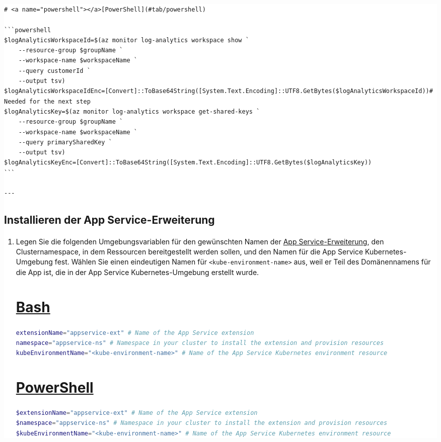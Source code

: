     # <a name="powershell"></a>[PowerShell](#tab/powershell)

    ```powershell
    $logAnalyticsWorkspaceId=$(az monitor log-analytics workspace show `
        --resource-group $groupName `
        --workspace-name $workspaceName `
        --query customerId `
        --output tsv)
    $logAnalyticsWorkspaceIdEnc=[Convert]::ToBase64String([System.Text.Encoding]::UTF8.GetBytes($logAnalyticsWorkspaceId))# Needed for the next step
    $logAnalyticsKey=$(az monitor log-analytics workspace get-shared-keys `
        --resource-group $groupName `
        --workspace-name $workspaceName `
        --query primarySharedKey `
        --output tsv)
    $logAnalyticsKeyEnc=[Convert]::ToBase64String([System.Text.Encoding]::UTF8.GetBytes($logAnalyticsKey))
    ```
    
    ---

## <a name="install-the-app-service-extension"></a>Installieren der App Service-Erweiterung

1. Legen Sie die folgenden Umgebungsvariablen für den gewünschten Namen der [App Service-Erweiterung](overview-arc-integration.md), den Clusternamespace, in dem Ressourcen bereitgestellt werden sollen, und den Namen für die App Service Kubernetes-Umgebung fest. Wählen Sie einen eindeutigen Namen für `<kube-environment-name>` aus, weil er Teil des Domänennamens für die App ist, die in der App Service Kubernetes-Umgebung erstellt wurde.

    # <a name="bash"></a>[Bash](#tab/bash)

    ```bash
    extensionName="appservice-ext" # Name of the App Service extension
    namespace="appservice-ns" # Namespace in your cluster to install the extension and provision resources
    kubeEnvironmentName="<kube-environment-name>" # Name of the App Service Kubernetes environment resource
    ```

    # <a name="powershell"></a>[PowerShell](#tab/powershell)

    ```powershell
    $extensionName="appservice-ext" # Name of the App Service extension
    $namespace="appservice-ns" # Namespace in your cluster to install the extension and provision resources
    $kubeEnvironmentName="<kube-environment-name>" # Name of the App Service Kubernetes environment resource
    ```
